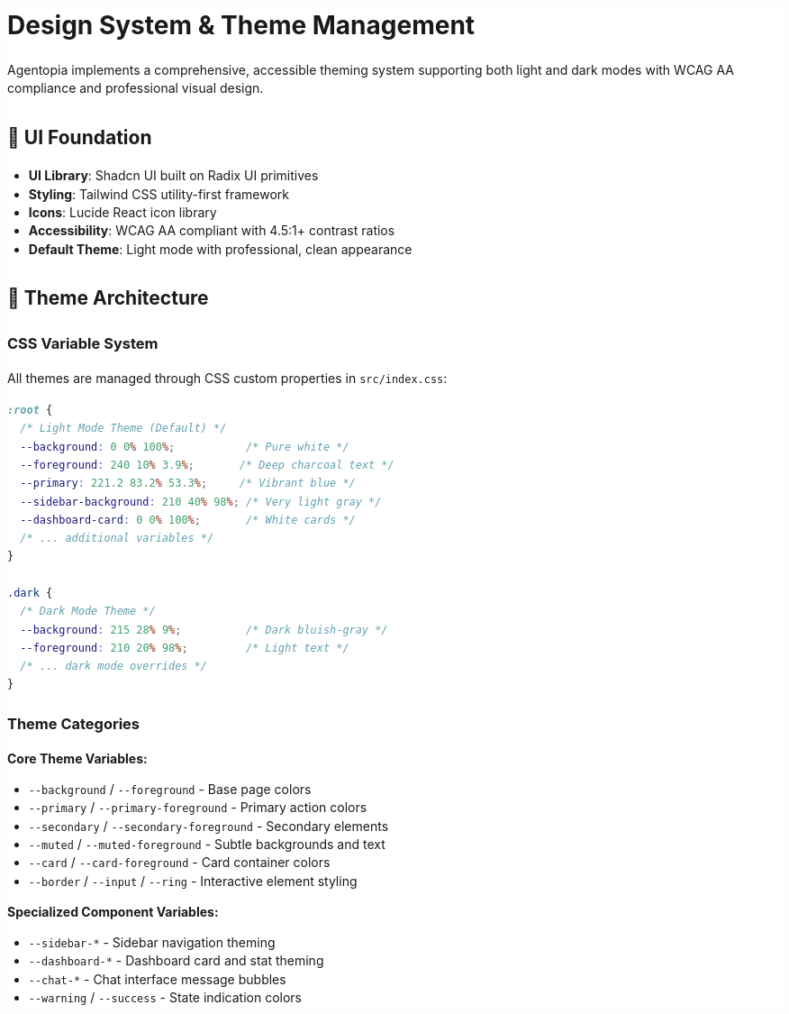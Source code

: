 # Design System & Theme Management

Agentopia implements a comprehensive, accessible theming system supporting both light and dark modes with WCAG AA compliance and professional visual design.

## 🎨 UI Foundation

- **UI Library**: Shadcn UI built on Radix UI primitives
- **Styling**: Tailwind CSS utility-first framework
- **Icons**: Lucide React icon library
- **Accessibility**: WCAG AA compliant with 4.5:1+ contrast ratios
- **Default Theme**: Light mode with professional, clean appearance

## 🎯 Theme Architecture

### CSS Variable System
All themes are managed through CSS custom properties in `src/index.css`:

```css
:root {
  /* Light Mode Theme (Default) */
  --background: 0 0% 100%;           /* Pure white */
  --foreground: 240 10% 3.9%;       /* Deep charcoal text */
  --primary: 221.2 83.2% 53.3%;     /* Vibrant blue */
  --sidebar-background: 210 40% 98%; /* Very light gray */
  --dashboard-card: 0 0% 100%;       /* White cards */
  /* ... additional variables */
}

.dark {
  /* Dark Mode Theme */
  --background: 215 28% 9%;          /* Dark bluish-gray */
  --foreground: 210 20% 98%;         /* Light text */
  /* ... dark mode overrides */
}
```

### Theme Categories

**Core Theme Variables:**
- `--background` / `--foreground` - Base page colors
- `--primary` / `--primary-foreground` - Primary action colors
- `--secondary` / `--secondary-foreground` - Secondary elements
- `--muted` / `--muted-foreground` - Subtle backgrounds and text
- `--card` / `--card-foreground` - Card container colors
- `--border` / `--input` / `--ring` - Interactive element styling

**Specialized Component Variables:**
- `--sidebar-*` - Sidebar navigation theming
- `--dashboard-*` - Dashboard card and stat theming  
- `--chat-*` - Chat interface message bubbles
- `--warning` / `--success` - State indication colors
